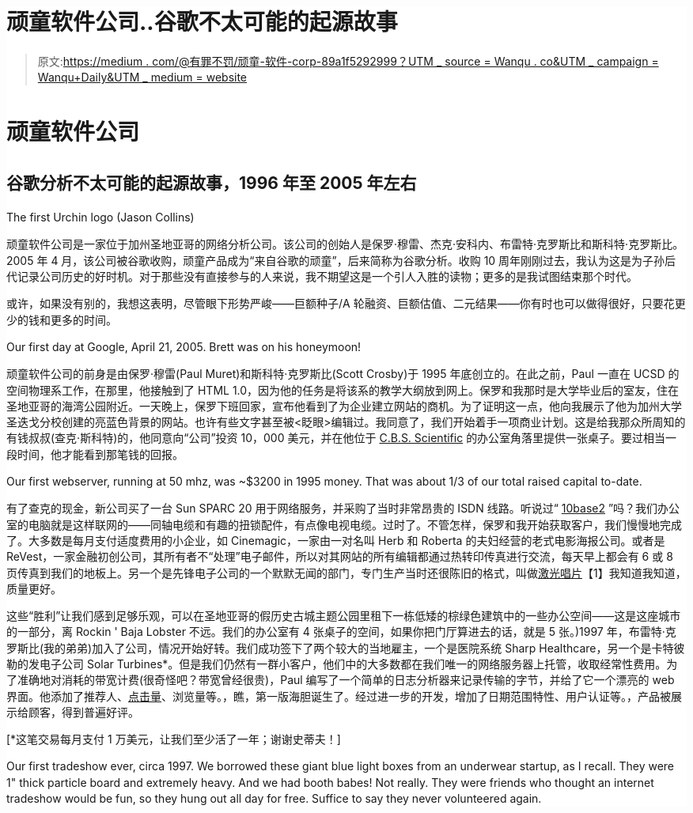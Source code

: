 # 顽童软件公司..谷歌不太可能的起源故事

> 原文:[https://medium . com/@有罪不罚/顽童-软件-corp-89a1f5292999？UTM _ source = Wanqu . co&UTM _ campaign = Wanqu+Daily&UTM _ medium = website](https://medium.com/@impunity/urchin-software-corp-89a1f5292999?utm_source=wanqu.co&utm_campaign=Wanqu+Daily&utm_medium=website)

# 顽童软件公司

## 谷歌分析不太可能的起源故事，1996 年至 2005 年左右



The first Urchin logo (Jason Collins)



顽童软件公司是一家位于加州圣地亚哥的网络分析公司。该公司的创始人是保罗·穆雷、杰克·安科内、布雷特·克罗斯比和斯科特·克罗斯比。2005 年 4 月，该公司被谷歌收购，顽童产品成为“来自谷歌的顽童”，后来简称为谷歌分析。收购 10 周年刚刚过去，我认为这是为子孙后代记录公司历史的好时机。对于那些没有直接参与的人来说，我不期望这是一个引人入胜的读物；更多的是我试图结束那个时代。

或许，如果没有别的，我想这表明，尽管眼下形势严峻——巨额种子/A 轮融资、巨额估值、二元结果——你有时也可以做得很好，只要花更少的钱和更多的时间。



Our first day at Google, April 21, 2005\. Brett was on his honeymoon!



顽童软件公司的前身是由保罗·穆雷(Paul Muret)和斯科特·克罗斯比(Scott Crosby)于 1995 年底创立的。在此之前，Paul 一直在 UCSD 的空间物理系工作，在那里，他接触到了 HTML 1.0，因为他的任务是将该系的教学大纲放到网上。保罗和我那时是大学毕业后的室友，住在圣地亚哥的海湾公园附近。一天晚上，保罗下班回家，宣布他看到了为企业建立网站的商机。为了证明这一点，他向我展示了他为加州大学圣迭戈分校创建的亮蓝色背景的网站。也许有些文字甚至被<眨眼>编辑过。我同意了，我们开始着手一项商业计划。这是给我那众所周知的有钱叔叔(查克·斯科特)的，他同意向“公司”投资 10，000 美元，并在他位于 [C.B.S. Scientific](http://www.cbsscientific.com) 的办公室角落里提供一张桌子。要过相当一段时间，他才能看到那笔钱的回报。



Our first webserver, running at 50 mhz, was ~$3200 in 1995 money. That was about 1/3 of our total raised capital to-date.



有了查克的现金，新公司买了一台 Sun SPARC 20 用于网络服务，并采购了当时非常昂贵的 ISDN 线路。听说过“ [10base2](https://en.wikipedia.org/wiki/10BASE2) ”吗？我们办公室的电脑就是这样联网的——同轴电缆和有趣的扭锁配件，有点像电视电缆。过时了。不管怎样，保罗和我开始获取客户，我们慢慢地完成了。大多数是每月支付适度费用的小企业，如 Cinemagic，一家由一对名叫 Herb 和 Roberta 的夫妇经营的老式电影海报公司。或者是 ReVest，一家金融初创公司，其所有者不“处理”电子邮件，所以对其网站的所有编辑都通过热转印传真进行交流，每天早上都会有 6 或 8 页传真到我们的地板上。另一个是先锋电子公司的一个默默无闻的部门，专门生产当时还很陈旧的格式，叫做[激光唱片](https://en.wikipedia.org/wiki/LaserDisc)【1】我知道我知道，质量更好。

这些“胜利”让我们感到足够乐观，可以在圣地亚哥的假历史古城主题公园里租下一栋低矮的棕绿色建筑中的一些办公空间——这是这座城市的一部分，离 Rockin ' Baja Lobster 不远。我们的办公室有 4 张桌子的空间，如果你把门厅算进去的话，就是 5 张。)1997 年，布雷特·克罗斯比(我的弟弟)加入了公司，情况开始好转。我们成功签下了两个较大的当地雇主，一个是医院系统 Sharp Healthcare，另一个是卡特彼勒的发电子公司 Solar Turbines*。但是我们仍然有一群小客户，他们中的大多数都在我们唯一的网络服务器上托管，收取经常性费用。为了准确地对消耗的带宽计费(很奇怪吧？带宽曾经很贵)，Paul 编写了一个简单的日志分析器来记录传输的字节，并给了它一个漂亮的 web 界面。他添加了推荐人、[点击量](http://www.kaushik.net/)、浏览量等。，瞧，第一版海胆诞生了。经过进一步的开发，增加了日期范围特性、用户认证等。，产品被展示给顾客，得到普遍好评。

[*这笔交易每月支付 1 万美元，让我们至少活了一年；谢谢史蒂夫！]





Our first tradeshow ever, circa 1997\. We borrowed these giant blue light boxes from an underwear startup, as I recall. They were 1" thick particle board and extremely heavy. And we had booth babes! Not really. They were friends who thought an internet tradeshow would be fun, so they hung out all day for free. Suffice to say they never volunteered again.
